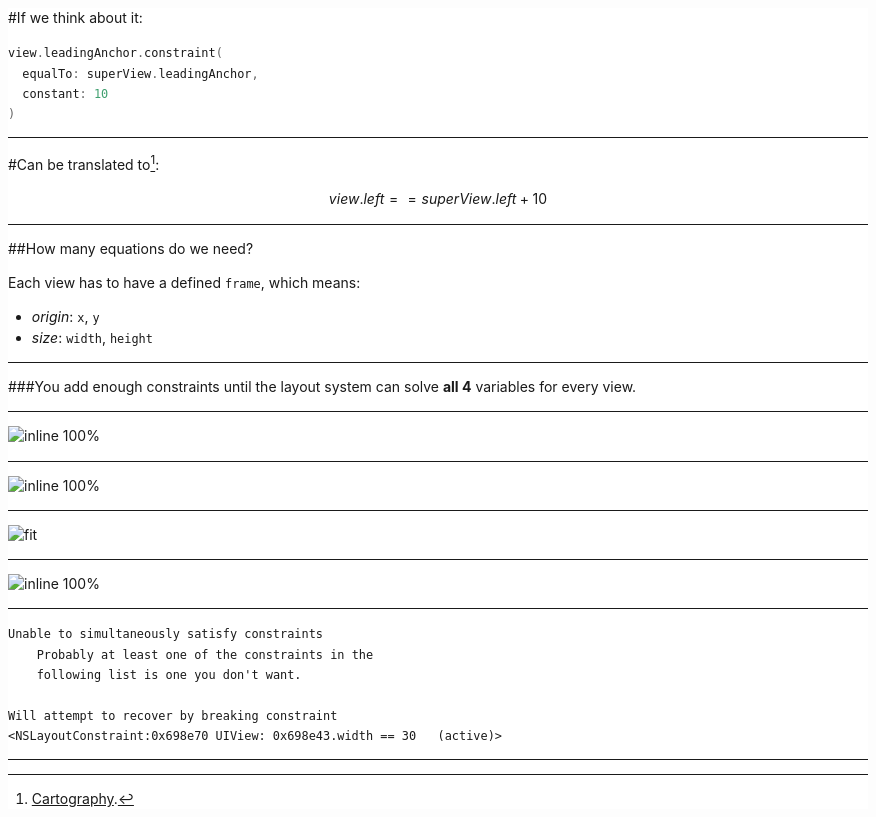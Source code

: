 
#If we think about it:

```swift
view.leadingAnchor.constraint(
  equalTo: superView.leadingAnchor, 
  constant: 10
)
```

---
#Can be translated to[^2]:

$$
view.left == superView.left + 10
$$

[^2]: [Cartography](https://github.com/robb/Cartography).


---
##How many equations do we need?

Each view has to have a defined `frame`, which means:

- _origin_: `x`, `y`
- _size_: `width`, `height`

---

###You add enough constraints until the layout system can solve **all 4** variables for every view.

---

![inline 100%](https://i.imgur.com/3tynz2a.png)

---

![inline 100%](https://i.imgur.com/4QrKrmS.png)

---

![fit](https://i.imgur.com/vzOKzjX.png)

---

![inline 100%](https://i.imgur.com/PhUam6k.png)

---

```
Unable to simultaneously satisfy constraints
	Probably at least one of the constraints in the 
	following list is one you don't want. 

Will attempt to recover by breaking constraint 
<NSLayoutConstraint:0x698e70 UIView: 0x698e43.width == 30   (active)>

```

---

[^1]: Understanding Auto Layout. [developer.apple.com](https://developer.apple.com/library/content/documentation/UserExperience/Conceptual/AutolayoutPG/).
[^3]: Goodbye Spacer Views Hello Layout Guides. [useyourloaf.com](https://useyourloaf.com/blog/goodbye-spacer-views-hello-layout-guides/).